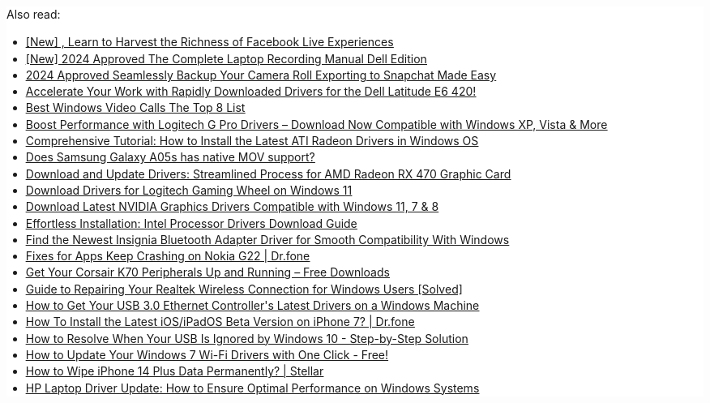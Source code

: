 <span class="atpl-alsoreadstyle">Also read:</span>
<div><ul>
<li><a href="https://facebook-clips.techidaily.com/new-learn-to-harvest-the-richness-of-facebook-live-experiences/"><u>[New] , Learn to Harvest the Richness of Facebook Live Experiences</u></a></li>
<li><a href="https://visual-screen-recording.techidaily.com/new-2024-approved-the-complete-laptop-recording-manual-dell-edition/"><u>[New] 2024 Approved  The Complete Laptop Recording Manual  Dell Edition</u></a></li>
<li><a href="https://snapchat-videos.techidaily.com/2024-approved-seamlessly-backup-your-camera-roll-exporting-to-snapchat-made-easy/"><u>2024 Approved  Seamlessly Backup Your Camera Roll  Exporting to Snapchat Made Easy</u></a></li>
<li><a href="https://win-amazing.techidaily.com/accelerate-your-work-with-rapidly-downloaded-drivers-for-the-dell-latitude-e6-420/"><u>Accelerate Your Work with Rapidly Downloaded Drivers for the Dell Latitude E6 420!</u></a></li>
<li><a href="https://desktop-recording.techidaily.com/best-windows-video-calls-the-top-8-list/"><u>Best Windows Video Calls  The Top 8 List</u></a></li>
<li><a href="https://win-amazing.techidaily.com/boost-performance-with-logitech-g-pro-drivers-download-now-compatible-with-windows-xp-vista-and-more/"><u>Boost Performance with Logitech G Pro Drivers – Download Now Compatible with Windows XP, Vista & More</u></a></li>
<li><a href="https://win-amazing.techidaily.com/comprehensive-tutorial-how-to-install-the-latest-ati-radeon-drivers-in-windows-os/"><u>Comprehensive Tutorial: How to Install the Latest ATI Radeon Drivers in Windows OS</u></a></li>
<li><a href="https://phone-solutions.techidaily.com/does-samsung-galaxy-a05s-has-native-mov-support-by-aiseesoft-video-converter-play-mov-on-android/"><u>Does Samsung Galaxy A05s has native MOV support?</u></a></li>
<li><a href="https://win-amazing.techidaily.com/download-and-update-drivers-streamlined-process-for-amd-radeon-rx-470-graphic-card/"><u>Download and Update Drivers: Streamlined Process for AMD Radeon RX 470 Graphic Card</u></a></li>
<li><a href="https://win-amazing.techidaily.com/download-drivers-for-logitech-gaming-wheel-on-windows-11/"><u>Download Drivers for Logitech Gaming Wheel on Windows 11</u></a></li>
<li><a href="https://win-amazing.techidaily.com/download-latest-nvidia-graphics-drivers-compatible-with-windows-11-7-and-8/"><u>Download Latest NVIDIA Graphics Drivers Compatible with Windows 11, 7 & 8</u></a></li>
<li><a href="https://win-amazing.techidaily.com/effortless-installation-intel-processor-drivers-download-guide/"><u>Effortless Installation: Intel Processor Drivers Download Guide</u></a></li>
<li><a href="https://win-amazing.techidaily.com/find-the-newest-insignia-bluetooth-adapter-driver-for-smooth-compatibility-with-windows/"><u>Find the Newest Insignia Bluetooth Adapter Driver for Smooth Compatibility With Windows</u></a></li>
<li><a href="https://howto.techidaily.com/fixes-for-apps-keep-crashing-on-nokia-g22-drfone-by-drfone-fix-android-problems-fix-android-problems/"><u>Fixes for Apps Keep Crashing on Nokia G22 | Dr.fone</u></a></li>
<li><a href="https://win-amazing.techidaily.com/1722968027599-get-your-corsair-k70-peripherals-up-and-running-free-downloads/"><u>Get Your Corsair K70 Peripherals Up and Running – Free Downloads</u></a></li>
<li><a href="https://win-amazing.techidaily.com/guide-to-repairing-your-realtek-wireless-connection-for-windows-users-solved/"><u>Guide to Repairing Your Realtek Wireless Connection for Windows Users [Solved]</u></a></li>
<li><a href="https://win-amazing.techidaily.com/how-to-get-your-usb-30-ethernet-controllers-latest-drivers-on-a-windows-machine/"><u>How to Get Your USB 3.0 Ethernet Controller's Latest Drivers on a Windows Machine</u></a></li>
<li><a href="https://blog-min.techidaily.com/how-to-install-the-latest-iosipados-beta-version-on-iphone-7-drfone-by-drfone-ios-system-repair-ios-system-repair/"><u>How To Install the Latest iOS/iPadOS Beta Version on iPhone 7? | Dr.fone</u></a></li>
<li><a href="https://win-amazing.techidaily.com/how-to-resolve-when-your-usb-is-ignored-by-windows-10-step-by-step-solution/"><u>How to Resolve When Your USB Is Ignored by Windows 10 - Step-by-Step Solution</u></a></li>
<li><a href="https://win-amazing.techidaily.com/1722970343208-how-to-update-your-windows-7-wi-fi-drivers-with-one-click-free/"><u>How to Update Your Windows 7 Wi-Fi Drivers with One Click - Free!</u></a></li>
<li><a href="https://review-topics.techidaily.com/how-to-wipe-iphone-14-plus-data-permanently-stellar-by-stellar-data-recovery-ios-iphone-data-recovery/"><u>How to Wipe iPhone 14 Plus Data Permanently? | Stellar</u></a></li>
<li><a href="https://win-amazing.techidaily.com/hp-laptop-driver-update-how-to-ensure-optimal-performance-on-windows-systems/"><u>HP Laptop Driver Update: How to Ensure Optimal Performance on Windows Systems</u></a></li>